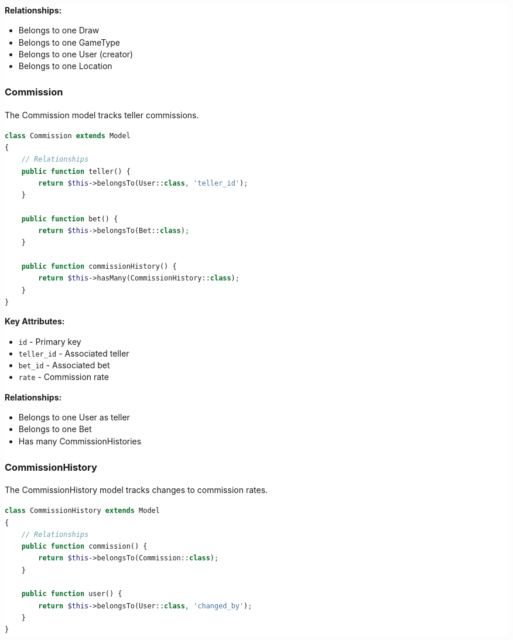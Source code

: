 **Relationships:**
- Belongs to one Draw
- Belongs to one GameType
- Belongs to one User (creator)
- Belongs to one Location

### Commission

The Commission model tracks teller commissions.

```php
class Commission extends Model
{
    // Relationships
    public function teller() {
        return $this->belongsTo(User::class, 'teller_id');
    }
    
    public function bet() {
        return $this->belongsTo(Bet::class);
    }
    
    public function commissionHistory() {
        return $this->hasMany(CommissionHistory::class);
    }
}
```

**Key Attributes:**
- `id` - Primary key
- `teller_id` - Associated teller
- `bet_id` - Associated bet
- `rate` - Commission rate

**Relationships:**
- Belongs to one User as teller
- Belongs to one Bet
- Has many CommissionHistories

### CommissionHistory

The CommissionHistory model tracks changes to commission rates.

```php
class CommissionHistory extends Model
{
    // Relationships
    public function commission() {
        return $this->belongsTo(Commission::class);
    }
    
    public function user() {
        return $this->belongsTo(User::class, 'changed_by');
    }
}
```
